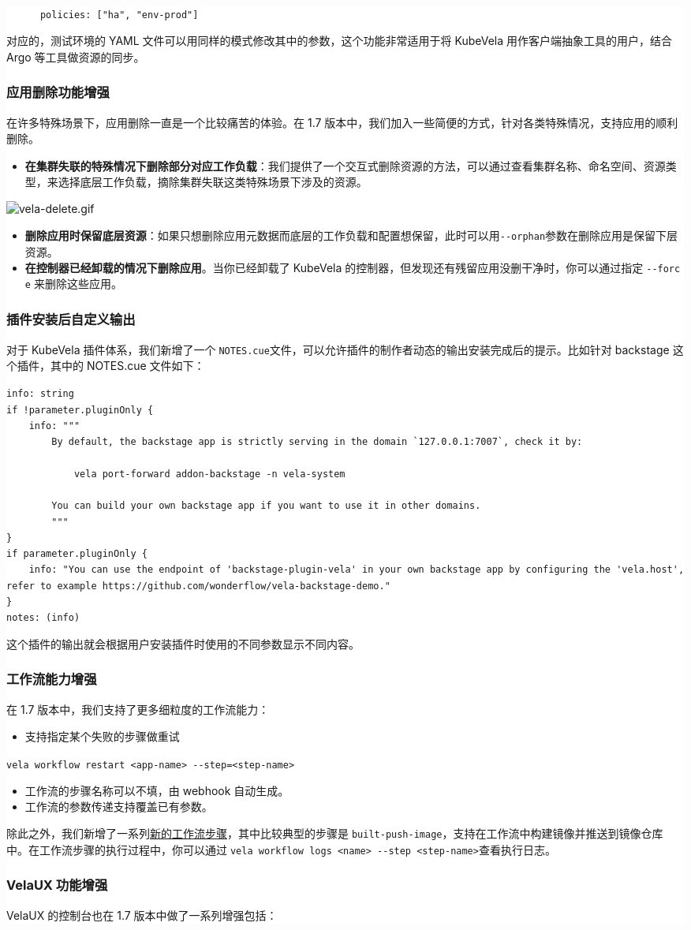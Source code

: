 ```shell
      policies: ["ha", "env-prod"]
```
对应的，测试环境的 YAML 文件可以用同样的模式修改其中的参数，这个功能非常适用于将 KubeVela 用作客户端抽象工具的用户，结合 Argo 等工具做资源的同步。
### 应用删除功能增强
在许多特殊场景下，应用删除一直是一个比较痛苦的体验。在 1.7 版本中，我们加入一些简便的方式，针对各类特殊情况，支持应用的顺利删除。

- **在集群失联的特殊情况下删除部分对应工作负载**：我们提供了一个交互式删除资源的方法，可以通过查看集群名称、命名空间、资源类型，来选择底层工作负载，摘除集群失联这类特殊场景下涉及的资源。

![vela-delete.gif](/img/vela-delete.gif)

- **删除应用时保留底层资源**：如果只想删除应用元数据而底层的工作负载和配置想保留，此时可以用`--orphan`参数在删除应用是保留下层资源。
- **在控制器已经卸载的情况下删除应用**。当你已经卸载了 KubeVela 的控制器，但发现还有残留应用没删干净时，你可以通过指定 `--force` 来删除这些应用。
### 插件安装后自定义输出
对于 KubeVela 插件体系，我们新增了一个 `NOTES.cue`文件，可以允许插件的制作者动态的输出安装完成后的提示。比如针对 backstage 这个插件，其中的 NOTES.cue 文件如下：
```shell
info: string
if !parameter.pluginOnly {
	info: """
		By default, the backstage app is strictly serving in the domain `127.0.0.1:7007`, check it by:
		            
		    vela port-forward addon-backstage -n vela-system
		
		You can build your own backstage app if you want to use it in other domains. 
		"""
}
if parameter.pluginOnly {
	info: "You can use the endpoint of 'backstage-plugin-vela' in your own backstage app by configuring the 'vela.host', refer to example https://github.com/wonderflow/vela-backstage-demo."
}
notes: (info)
```
这个插件的输出就会根据用户安装插件时使用的不同参数显示不同内容。
### 工作流能力增强
在 1.7 版本中，我们支持了更多细粒度的工作流能力：

- 支持指定某个失败的步骤做重试
```shell
vela workflow restart <app-name> --step=<step-name>
```

- 工作流的步骤名称可以不填，由 webhook 自动生成。
- 工作流的参数传递支持覆盖已有参数。

除此之外，我们新增了一系列[新的工作流步骤](https://kubevela.net/docs/end-user/workflow/built-in-workflow-defs)，其中比较典型的步骤是 `built-push-image`，支持在工作流中构建镜像并推送到镜像仓库中。在工作流步骤的执行过程中，你可以通过 `vela workflow logs <name> --step <step-name>`查看执行日志。

### VelaUX 功能增强
VelaUX 的控制台也在 1.7 版本中做了一系列增强包括：
